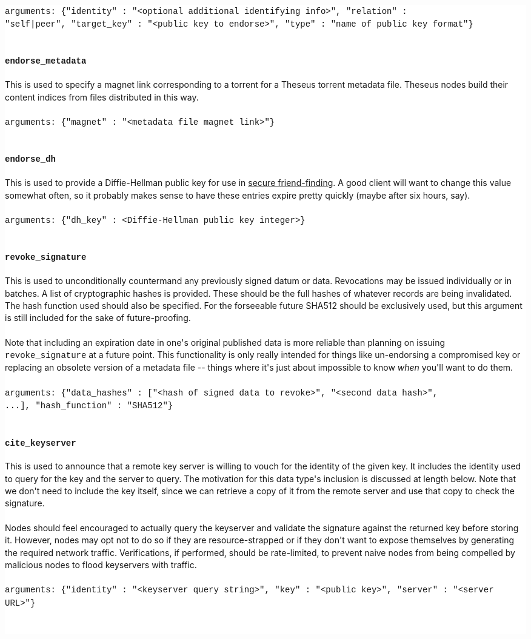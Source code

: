 <span style="font-family: &quot;courier new&quot; , &quot;courier&quot; , monospace;">arguments: {</span><span style="font-family: &quot;courier new&quot; , &quot;courier&quot; , monospace;">"identity" : "&lt;optional additional identifying info&gt;", "relation" : "self|peer",&nbsp;</span><span style="font-family: &quot;courier new&quot; , &quot;courier&quot; , monospace;">"target_key" : "&lt;public key to endorse&gt;", "type" : "name of public key format"}</span><br />
<br />
<h4><span style="font-family: &quot;courier new&quot; , &quot;courier&quot; , monospace;">endorse_metadata</span></h4>This is used to specify a magnet link corresponding to a torrent for a Theseus torrent metadata file. Theseus nodes build their content indices from files distributed in this way.<br />
<br />
<span style="font-family: &quot;courier new&quot; , &quot;courier&quot; , monospace;">arguments: {"magnet" : "&lt;metadata file magnet link&gt;"}</span><br />
<br />
<h4><span style="font-family: &quot;courier new&quot; , &quot;courier&quot; , monospace;">endorse_dh</span></h4>This is used to provide a Diffie-Hellman public key for use in <a href="http://sohliloquies.blogspot.com/2017/02/securely-finding-friends-via-dht-dead.html">secure friend-finding</a>. A good client will want to change this value somewhat often, so it probably makes sense to have these entries expire pretty quickly (maybe after six hours, say).<br />
<br />
<span style="font-family: &quot;courier new&quot; , &quot;courier&quot; , monospace;">arguments: {"dh_key" : &lt;Diffie-Hellman public key integer&gt;}</span><br />
<br />
<h4><span style="font-family: &quot;courier new&quot; , &quot;courier&quot; , monospace;">revoke_signature</span></h4>This is used to unconditionally countermand any previously signed datum or data. Revocations may be issued individually or in batches. A list of cryptographic hashes is provided. These should be the full hashes of whatever records are being invalidated. The hash function used should also be specified. For the forseeable future SHA512 should be exclusively used, but this argument is still included for the sake of future-proofing.<br />
<br />
Note that including an expiration date in one's original published data is more reliable than planning on issuing <span style="font-family: &quot;courier new&quot; , &quot;courier&quot; , monospace;">revoke_signature</span>&nbsp;at a future point. This functionality is only really intended for things like un-endorsing a compromised key or replacing an obsolete version of a metadata file -- things where it's just about impossible to know <i>when</i>&nbsp;you'll want to do them.<br />
<br />
<span style="font-family: &quot;courier new&quot; , &quot;courier&quot; , monospace;">arguments: {"data_hashes" : ["&lt;hash of signed data to revoke&gt;",&nbsp;</span><span style="font-family: &quot;courier new&quot; , &quot;courier&quot; , monospace;">"&lt;second data hash&gt;", ...],&nbsp;</span><span style="font-family: &quot;courier new&quot; , &quot;courier&quot; , monospace;">"hash_function" : "SHA512"}</span><br />
<br />
<h4><span style="font-family: &quot;courier new&quot; , &quot;courier&quot; , monospace;">cite_keyserver</span></h4>This is used to announce that a remote key server is willing to vouch for the identity of the given key. It includes the identity used to query for the key and the server to query. The motivation for this data type's inclusion is discussed at length below. Note that we don't need to include the key itself, since we can retrieve a copy of it from the remote server and use that copy to check the signature.<br />
<br />
Nodes should feel encouraged to actually query the keyserver and validate the signature against the returned key before storing it. However, nodes may opt not to do so if they are resource-strapped or if they don't want to expose themselves by generating the required network traffic. Verifications, if performed, should be rate-limited, to prevent naive nodes from being compelled by malicious nodes to flood keyservers with traffic.<br />
<br />
<span style="font-family: &quot;courier new&quot; , &quot;courier&quot; , monospace;">arguments: {"identity" : "&lt;keyserver query string&gt;", "key" : "&lt;public key&gt;", "server" : "&lt;server URL&gt;"}</span><br />
<br />
<br />
